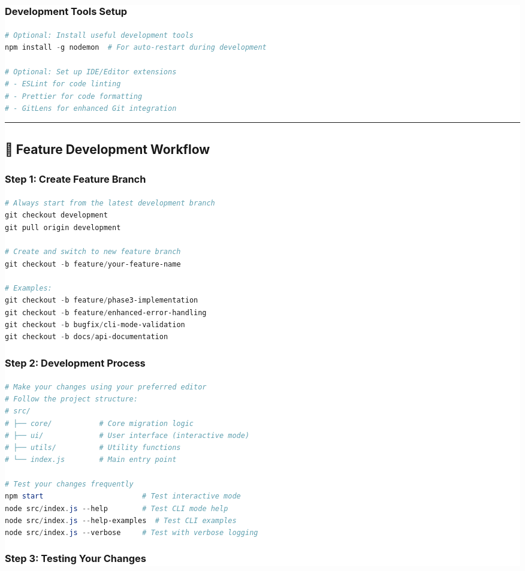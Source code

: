 
### Development Tools Setup

```powershell
# Optional: Install useful development tools
npm install -g nodemon  # For auto-restart during development

# Optional: Set up IDE/Editor extensions
# - ESLint for code linting
# - Prettier for code formatting
# - GitLens for enhanced Git integration
```

---

## 🔧 Feature Development Workflow

### Step 1: Create Feature Branch

```powershell
# Always start from the latest development branch
git checkout development
git pull origin development

# Create and switch to new feature branch
git checkout -b feature/your-feature-name

# Examples:
git checkout -b feature/phase3-implementation
git checkout -b feature/enhanced-error-handling
git checkout -b bugfix/cli-mode-validation
git checkout -b docs/api-documentation
```

### Step 2: Development Process

```powershell
# Make your changes using your preferred editor
# Follow the project structure:
# src/
# ├── core/           # Core migration logic
# ├── ui/             # User interface (interactive mode)
# ├── utils/          # Utility functions
# └── index.js        # Main entry point

# Test your changes frequently
npm start                       # Test interactive mode
node src/index.js --help        # Test CLI mode help
node src/index.js --help-examples  # Test CLI examples
node src/index.js --verbose     # Test with verbose logging
```

### Step 3: Testing Your Changes
